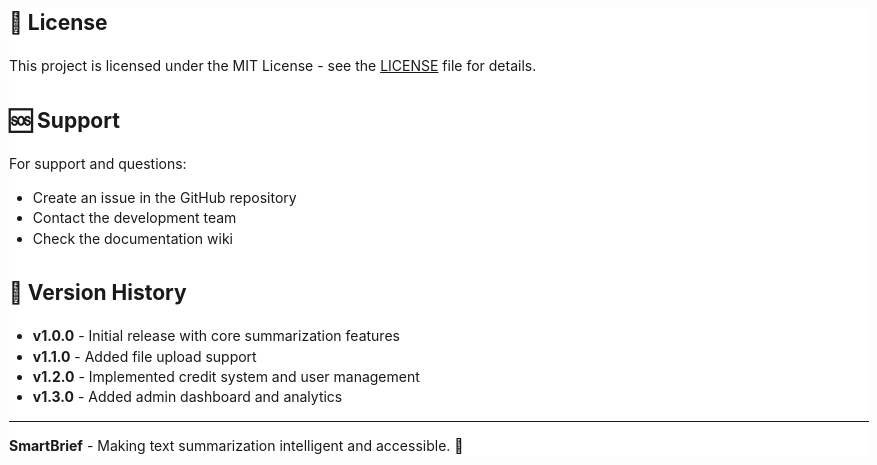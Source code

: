 ## 📄 License

This project is licensed under the MIT License - see the [LICENSE](LICENSE) file for details.

## 🆘 Support

For support and questions:
- Create an issue in the GitHub repository
- Contact the development team
- Check the documentation wiki

## 🔄 Version History

- **v1.0.0** - Initial release with core summarization features
- **v1.1.0** - Added file upload support
- **v1.2.0** - Implemented credit system and user management
- **v1.3.0** - Added admin dashboard and analytics

---

**SmartBrief** - Making text summarization intelligent and accessible. 🚀 